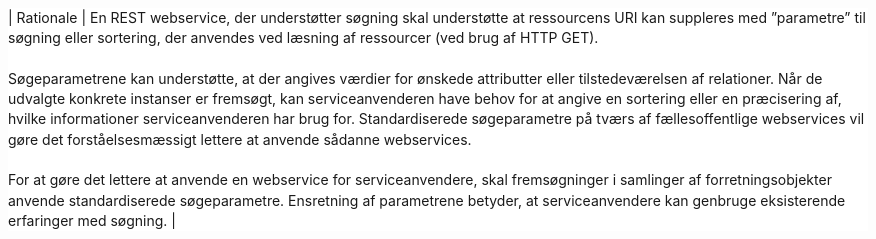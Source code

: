 | Rationale                      | En REST webservice, der understøtter søgning skal understøtte at ressourcens URI kan suppleres med ”parametre” til søgning eller sortering, der anvendes ved læsning af ressourcer (ved brug af HTTP GET).<br><br>Søgeparametrene kan understøtte, at der angives værdier for ønskede attributter eller tilstedeværelsen af relationer. Når de udvalgte konkrete instanser er fremsøgt, kan serviceanvenderen have behov for at angive en sortering eller en præcisering af, hvilke informationer serviceanvenderen har brug for. Standardiserede søgeparametre på tværs af fællesoffentlige webservices vil gøre det forståelsesmæssigt lettere at anvende sådanne webservices.<br><br>For at gøre det lettere at anvende en webservice for serviceanvendere, skal fremsøgninger i samlinger af forretningsobjekter anvende standardiserede søgeparametre. Ensretning af parametrene betyder, at serviceanvendere kan genbruge eksisterende erfaringer med søgning.                                                     |
